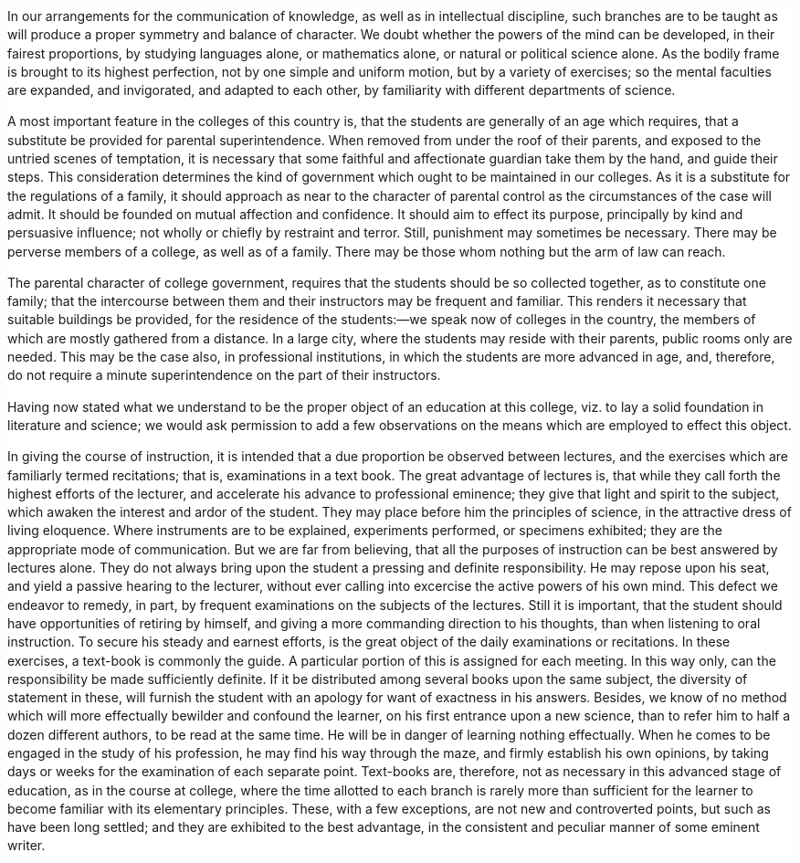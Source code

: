 In our arrangements for the communication of knowledge, as well as in intellectual discipline, such branches are to be taught as will produce a proper symmetry and balance of character. We doubt whether the powers of the mind can be developed, in their fairest proportions, by studying languages alone, or mathematics alone, or natural or political science alone. As the bodily frame is brought to its highest perfection, not by one simple and uniform motion, but by a variety of exercises; so the mental faculties are expanded, and invigorated, and adapted to each other, by familiarity with different departments of science.

A most important feature in the colleges of this country is, that the students are generally of an age which requires, that a substitute be provided for parental superintendence. When removed from under the roof of their parents, and exposed to the untried scenes of temptation, it is necessary that some faithful and affectionate guardian take them by the hand, and guide their steps. This consideration determines the kind of government which ought to be maintained in our colleges. As it is a substitute for the regulations of a family, it should approach as near to the character of parental control as the circumstances of the case will admit. It should be founded on mutual affection and confidence. It should aim to effect its purpose, principally by kind and persuasive influence; not wholly or chiefly by restraint and terror. Still, punishment may sometimes be necessary. There may be perverse members of a college, as well as of a family. There may be those whom nothing but the arm of law can reach.

The parental character of college government, requires that the students should be so collected together, as to constitute one family; that the intercourse between them and their instructors may be frequent and familiar. This renders it necessary that suitable buildings be provided, for the residence of the students:—we speak now of colleges in the country, the members of which are mostly gathered from a distance. In a large city, where the students may reside with their parents, public rooms only are needed. This may be the case also, in professional institutions, in which the students are more advanced in age, and, therefore, do not require a minute superintendence on the part of their instructors.

Having now stated what we understand to be the proper object of an education at this college, viz. to lay a solid foundation in literature and science; we would ask permission to add a few observations on the means which are employed to effect this object.

In giving the course of instruction, it is intended that a due proportion be observed between lectures, and the exercises which are familiarly termed recitations; that is, examinations in a text book. The great advantage of lectures is, that while they call forth the highest efforts of the lecturer, and accelerate his advance to professional eminence; they give that light and spirit to the subject, which awaken the interest and ardor of the student. They may place before him the principles of science, in the attractive dress of living eloquence. Where instruments are to be explained, experiments performed, or specimens exhibited; they are the appropriate mode of communication. But we are far from believing, that all the purposes of instruction can be best answered by lectures alone. They do not always bring upon the student a pressing and definite responsibility. He may repose upon his seat, and yield a passive hearing to the lecturer, without ever calling into excercise the active powers of his own mind. This defect we endeavor to remedy, in part, by frequent examinations on the subjects of the lectures. Still it is important, that the student should have opportunities of retiring by himself, and giving a more commanding direction to his thoughts, than when listening to oral instruction. To secure his steady and earnest efforts, is the great object of the daily examinations or recitations. In these exercises, a text-book is commonly the guide. A particular portion of this is assigned for each meeting. In this way only, can the responsibility be made sufficiently definite. If it be distributed among several books upon the same subject, the diversity of statement in these, will furnish the student with an apology for want of exactness in his answers. Besides, we know of no method which will more effectually bewilder and confound the learner, on his first entrance upon a new science, than to refer him to half a dozen different authors, to be read at the same time. He will be in danger of learning nothing effectually. When he comes to be engaged in the study of his profession, he may find his way through the maze, and firmly establish his own opinions, by taking days or weeks for the examination of each separate point. Text-books are, therefore, not as necessary in this advanced stage of education, as in the course at college, where the time allotted to each branch is rarely more than sufficient for the learner to become familiar with its elementary principles. These, with a few exceptions, are not new and controverted points, but such as have been long settled; and they are exhibited to the best advantage, in the consistent and peculiar manner of some eminent writer.
